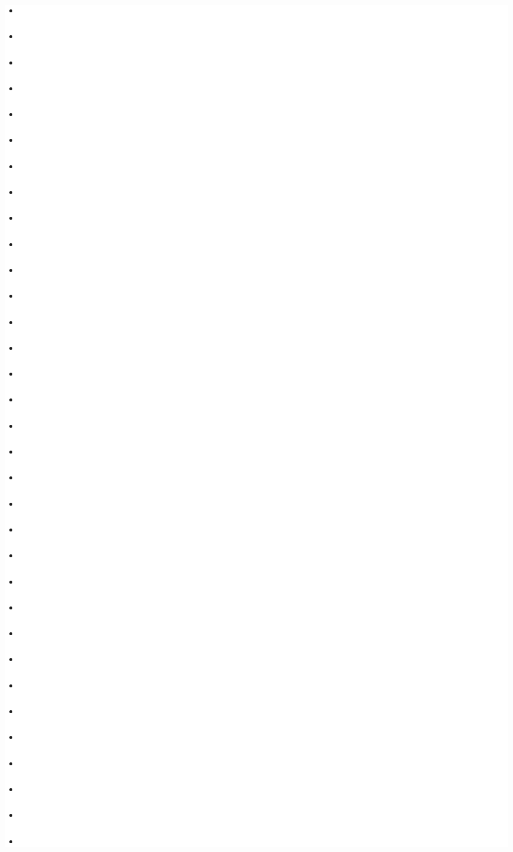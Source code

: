 - [](/2016/05/i-don-t-know-if-what-i-am-doin/)

- [](/2016/05/are-the-filipino-people-willin/)

- [](/2016/05/is-web-development-boring-afte/)

- [](/2016/05/what-are-cost-effective-ways-t/)

- [](/2016/05/how-do-i-become-a-kinder-self/)

- [](/2016/05/i-feel-that-i-m-a-boring-perso/)

- [](/2016/05/i-m-sometimes-awkward-in-socia/)

- [](/2016/05/what-is-a-php-function-that-ca/)

- [](/2016/05/what-is-the-tagalog-translatio/)

- [](/2016/05/why-do-my-thoughts-get-all-jum/)

- [](/2016/05/would-you-rather-be-confident/)

- [](/2016/05/how-can-i-determine-if-i-m-sma/)

- [](/2016/05/how-can-i-feel-less-regretful/)

- [](/2016/05/how-do-my-web-development-skil/)

- [](/2016/05/i-am-weak-in-math-can-i-become/)

- [](/2016/05/what-do-you-understand-by-educ/)

- [](/2016/05/how-does-java-can-take-advanta/)

- [](/2016/05/when-is-a-destroy-method-calle/)

- [](/2016/05/do-you-think-the-laglag-bala/)

- [](/2016/05/is-there-any-reason-for-dark-s/)

- [](/2016/05/assuming-dc-follows-through-on/)

- [](/2016/05/how-can-i-deal-with-the-fact-t/)

- [](/2016/05/how-do-people-scoring-high-on/)

- [](/2016/05/what-is-the-mindset-that-every/)

- [](/2016/05/which-are-the-most-important-3-skills/)

- [](/2016/04/what-were-the-reasons-for-the/)

- [](/2016/04/when-i-m-on-the-internet-time/)

- [](/2016/04/would-musical-geniuses-such-a/)

- [](/2016/04/what-are-effective-psychologic/)

- [](/2016/04/what-dos-perpetual-optimism-i/)

- [](/2016/04/why-are-you-using-quora-what/)

- [](/2016/04/how-can-i-find-my-interests-in/)

- [](/2016/04/what-annoys-you/)

